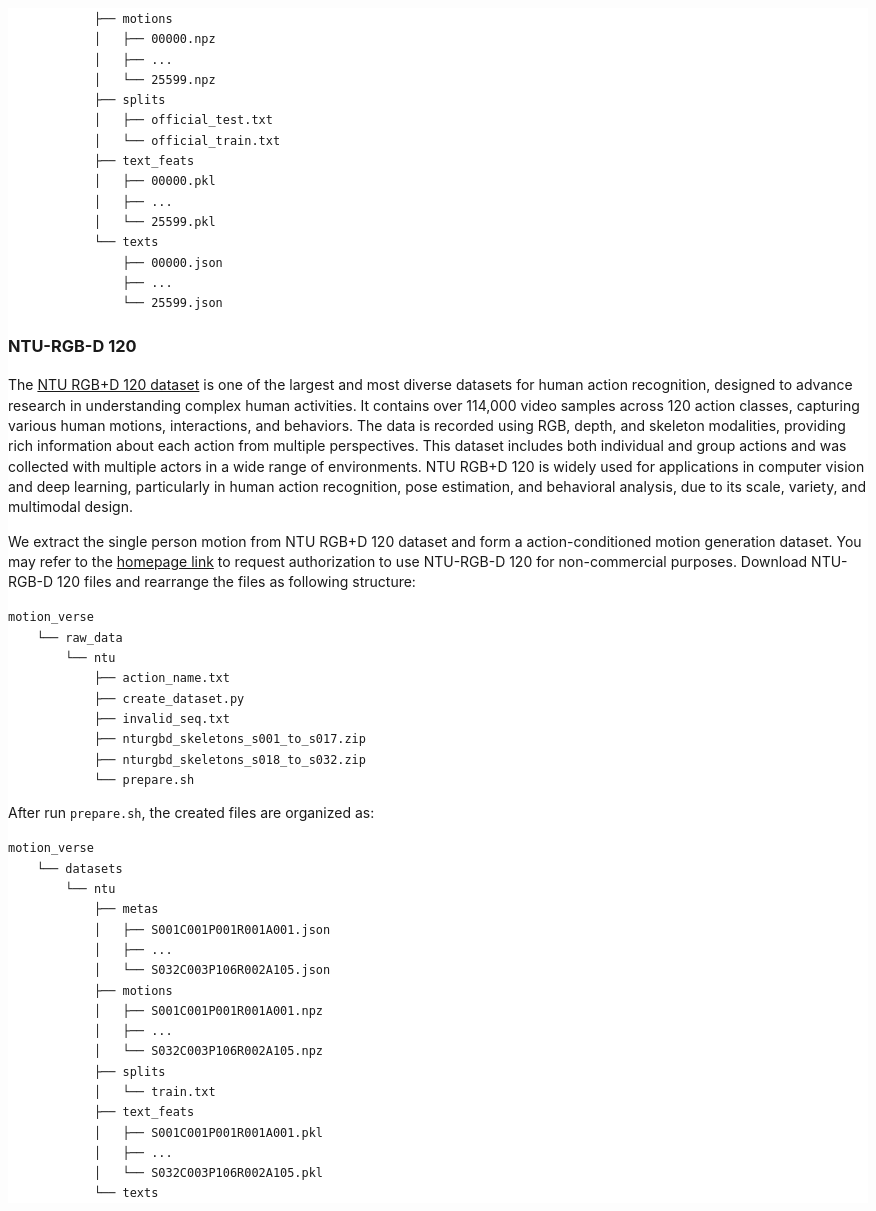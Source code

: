 ```text
            ├── motions
            │   ├── 00000.npz
            │   ├── ...
            │   └── 25599.npz
            ├── splits
            │   ├── official_test.txt
            │   └── official_train.txt
            ├── text_feats
            │   ├── 00000.pkl
            │   ├── ...
            │   └── 25599.pkl
            └── texts
                ├── 00000.json
                ├── ...
                └── 25599.json
```

### NTU-RGB-D 120

The [NTU RGB+D 120 dataset](https://rose1.ntu.edu.sg/dataset/actionRecognition/) is one of the largest and most diverse datasets for human action recognition, designed to advance research in understanding complex human activities. It contains over 114,000 video samples across 120 action classes, capturing various human motions, interactions, and behaviors. The data is recorded using RGB, depth, and skeleton modalities, providing rich information about each action from multiple perspectives. This dataset includes both individual and group actions and was collected with multiple actors in a wide range of environments. NTU RGB+D 120 is widely used for applications in computer vision and deep learning, particularly in human action recognition, pose estimation, and behavioral analysis, due to its scale, variety, and multimodal design.

We extract the single person motion from NTU RGB+D 120 dataset and form a action-conditioned motion generation dataset. You may refer to the [homepage link](https://rose1.ntu.edu.sg/dataset/actionRecognition/) to request authorization to use NTU-RGB-D 120 for non-commercial purposes. Download NTU-RGB-D 120 files and rearrange the files as following structure:
```text
motion_verse
    └── raw_data
        └── ntu
            ├── action_name.txt
            ├── create_dataset.py
            ├── invalid_seq.txt
            ├── nturgbd_skeletons_s001_to_s017.zip
            ├── nturgbd_skeletons_s018_to_s032.zip
            └── prepare.sh
```
After run `prepare.sh`, the created files are organized as:
```text
motion_verse
    └── datasets
        └── ntu
            ├── metas
            │   ├── S001C001P001R001A001.json
            │   ├── ...
            │   └── S032C003P106R002A105.json
            ├── motions
            │   ├── S001C001P001R001A001.npz
            │   ├── ...
            │   └── S032C003P106R002A105.npz
            ├── splits
            │   └── train.txt
            ├── text_feats
            │   ├── S001C001P001R001A001.pkl
            │   ├── ...
            │   └── S032C003P106R002A105.pkl
            └── texts
```